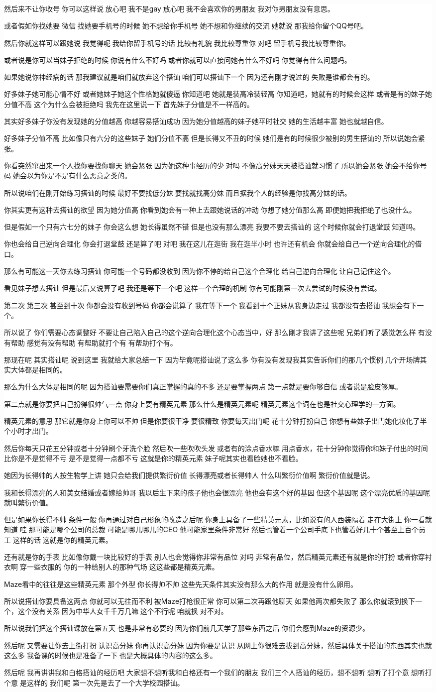 然后来不让你收号 你可以这样说 放心吧 我不是gay 放心吧 我不会喜欢你的男朋友 我对你男朋友没有意思。

或者假如你找她要 微信 找她要手机号的时候 她不想给你手机号 她不想和你继续的交流 她就说 那我给你留个QQ号吧。

然后你就这样可以跟她说 我觉得呢 我给你留手机号的话 比较有礼貌 我比较尊重你 对吧 留手机号我比较尊重你。

或者说是你可以当妹子拒绝的时候 你说有什么不好吗 或者你就可以直接问她有什么不好吗 你觉得有什么问题吗。

如果她说你神经病的话 那我建议就是咱们就放弃这个搭讪 咱们可以搭讪下一个 因为还有刚才说过的 失败是谁都会有的。

好多妹子她可能心情不好 或者她妹子她这个性格她就傻逼 你知道吧 她就是装高冷装轻高 你知道吧，她就有的时候会这样 或者是有的妹子她分值不高 这个为什么会被拒绝吗 我先在这里说一下 首先妹子分值是不一样高的。

其实好多妹子你没有发现她的分值越高 你越容易搭讪成功 因为她分值越高的妹子她平时社交 她的生活越丰富 她也就越自信。

好多妹子分值不高 比如像只有六分的这些妹子 她们分值不高 但是长得又不丑的时候 她们是有的时候很少被别的男生搭讪的 所以说她会紧张。

你看突然窜出来一个人找你要找你聊天 她会紧张 因为她这种事经历的少 对吗 不像高分妹天天被搭讪就习惯了 所以她会紧张 她会不给你号码 她会以为你是不是有什么恶意之类的。

所以说咱们在刚开始练习搭讪的时候 最好不要找低分妹 要找就找高分妹 而且据我个人的经验是你找高分妹的话。

你其实更有这种去搭讪的欲望 因为她分值高 你看到她会有一种上去跟她说话的冲动 你想了她分值那么高 即便她把我拒绝了也没什么。

但是假如一个只有六七分的妹子 你会这么想 她长得虽然不错 但是也没有那么漂亮 我要不要去搭讪的 这个时候你就会打退堂鼓 知道吗。

你也会给自己逆向合理化 你会打退堂鼓 还是算了吧 对吧 我在这儿在逛街 我在逛半小时 也许还有机会 你就会给自己一个逆向合理化的借口。

那么有可能这一天你去练习搭讪 你可能一个号码都没收到 因为你不停的给自己这个合理化 给自己逆向合理化 让自己记住这个。

看见妹子想去搭讪 但是最后又说算了吧 我还是等下一个吧 这样一个合理的机制 你有可能刚第一次去尝试的时候没有尝试。

第二次 第三次 甚至到十次 你都会没有收到号码 你都会说算了 我在等下一个 我看到十个正妹从我身边走过 我都没有去搭讪 我想会有下一个。

所以说了 你们需要心态调整好 不要让自己陷入自己的这个逆向合理化这个心态当中，好 那么刚才我讲了这些呢 兄弟们听了感觉怎么样 有没有帮助 感觉有没有帮助 有帮助就打个有 有帮助打个有。

那现在呢 其实搭讪呢 说到这里 我就给大家总结一下 因为毕竟呢搭讪说了这么多 你有没有发现我其实告诉你们的那几个惯例 几个开场牌其实大体都是相同的。

那么为什么大体是相同的呢 因为搭讪要需要你们真正掌握的真的不多 还是要掌握两点 第一点就是要你够自信 或者说是脸皮够厚。

第二点就是你要把自己扮得很帅气一点 你身上要有精英元素 那么什么是精英元素呢 精英元素这个词在也是社交心理学的一方面。

精英元素的意思 那它就是你身上你可以不帅 但是你要很干净 要很精致 你要每天出门呢 花十分钟打扮自己 你想有些妹子出门她化妆化了半个小时才出门。

然后你每天只花五分钟或者十分钟刷个牙洗个脸 然后吹一些吹吹头发 或者有的涂点香水嘛 用点香水，花十分钟你觉得你和妹子付出的时间比你是不是觉得不亏 是不是觉得一点都不亏 这就是你的精英元素 妹子呢其实也看脸她也不看脸。

她因为长得帅的人按生物学上讲 她只会给我们提供繁衍价值 长得漂亮或者长得帅人 什么叫繁衍价值啊 繁衍价值就是说。

我和长得漂亮的人和美女结婚或者嫁给帅哥 我以后生下来的孩子他也会很漂亮 他也会有这个好的基因 但这个基因呢 这个漂亮优质的基因呢就叫繁衍价值。

但是如果你长得不帅 条件一般 你再通过对自己形象的改造之后呢 你身上具备了一些精英元素，比如说有的人西装隔着 走在大街上 你一看就知道 哇 那可能是哪个公司的总裁 可能是哪儿哪儿的CEO 他可能家里条件非常好 然后也管着一个公司手底下也管着好几十个甚至上百个员工 这样的话 这就是你的精英元素。

还有就是你的手表 比如像你戴一块比较好的手表 别人也会觉得你非常有品位 对吗 非常有品位，然后精英元素还有就是你的打扮 或者你穿衬衣啊 穿一些衣服的 你的一种给别人的那种气场 这这些都是精英元素。

Maze看中的往往是这些精英元素 那个外型 你长得帅不帅 这些先天条件其实没有那么大的作用 就是没有什么卵用。

所以说搭讪你要具备这两点 你就可以无往而不利 被Maze打枪很正常 你可以第二次再跟他聊天 如果他两次都失败了 那么你就滚到换下一个，这个没有关系 因为中华人女千千万几嘛 这个不行呢 咱就换 对不对。

所以说我们把这个搭讪课放在第五天 也是非常有必要的 因为你们前几天学了那些东西之后 你们会感到Maze的资源少。

然后呢 又需要让你去上街打扮 认识高分妹 你再认识高分妹 因为你要是认识 从网上你很难去拔到高分妹，然后具体关于搭讪的东西其实也就这么多 我备课的时候也是准备了一下 也是大概具体的内容的这么多。

然后呢 我再讲讲我和白格搭讪的经历吧 大家想不想听我和白格还有一个我们的朋友 我们三个人搭讪的经历，想不想听 想听了打个意 想听打个意 是这样的 我们呢 第一次先是去了一个大学校园搭讪。
